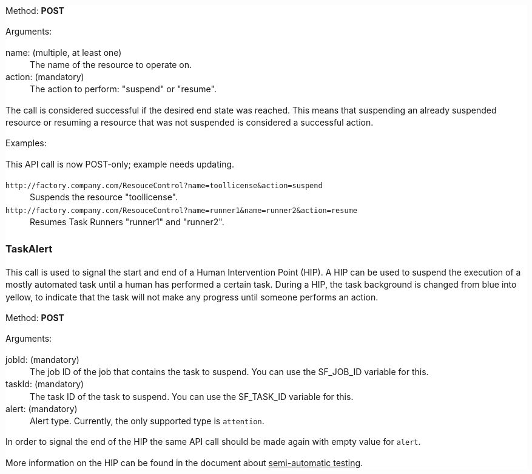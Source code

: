 Method: **POST**

Arguments:

<dl>
  <dt>name: (multiple, at least one)</dt>
  <dd>The name of the resource to operate on.</dd>

  <dt>action: (mandatory)</dt>
  <dd>The action to perform: "suspend" or "resume".</dd>
</dl>

The call is considered successful if the desired end state was reached. This means that suspending an already suspended resource or resuming a resource that was not suspended is considered a successful action.

Examples:

<p class="todo">This API call is now POST-only; example needs updating.</p>

<dl>
  <dt><code>http://factory.company.com/ResouceControl?name=toollicense&amp;action=suspend</code></dt>
  <dd>Suspends the resource "toollicense".</dd>

  <dt><code>http://factory.company.com/ResouceControl?name=runner1&amp;name=runner2&amp;action=resume</code></dt>
  <dd>Resumes Task Runners "runner1" and "runner2".</dd>
</dl>

### TaskAlert<a id="TaskAlert"></a>

This call is used to signal the start and end of a Human Intervention Point (HIP). A HIP can be used to suspend the execution of a mostly automated task until a human has performed a certain task. During a HIP, the task background is changed from blue into yellow, to indicate that the task will not make any progress until someone performs an action.

Method: **POST**

Arguments:

<dl>
  <dt>jobId: (mandatory)</dt>
  <dd>The job ID of the job that contains the task to suspend. You can use the SF_JOB_ID variable for this.</dd>

  <dt>taskId: (mandatory)</dt>
  <dd>The task ID of the task to suspend. You can use the SF_TASK_ID variable for this.</dd>

  <dt>alert: (mandatory)</dt>
  <dd>Alert type. Currently, the only supported type is <code>attention</code>.</dd>
</dl>

In order to signal the end of the HIP the same API call should be made again with empty value for `alert`.

More information on the HIP can be found in the document about [semi-automatic testing](../../introduction/semi_automatic_testing/#hip).
